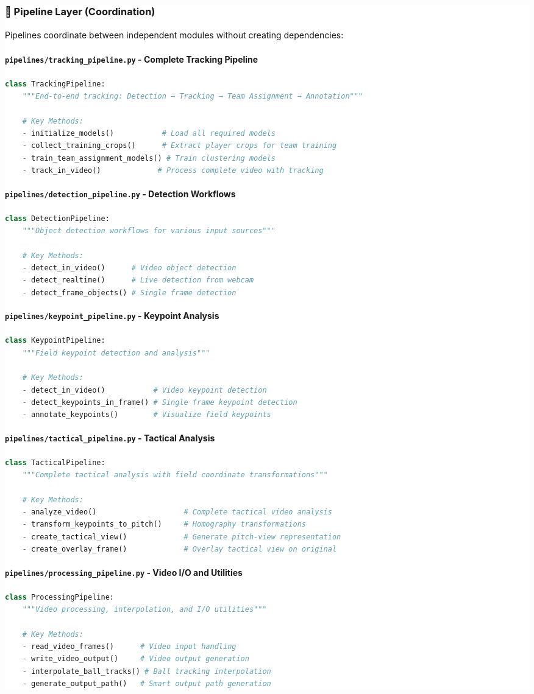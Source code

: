 ### 🚰 Pipeline Layer (Coordination)

Pipelines coordinate between independent modules without creating dependencies:

#### `pipelines/tracking_pipeline.py` - Complete Tracking Pipeline
```python
class TrackingPipeline:
    """End-to-end tracking: Detection → Tracking → Team Assignment → Annotation"""
    
    # Key Methods:
    - initialize_models()           # Load all required models
    - collect_training_crops()      # Extract player crops for team training
    - train_team_assignment_models() # Train clustering models
    - track_in_video()             # Process complete video with tracking
```

#### `pipelines/detection_pipeline.py` - Detection Workflows
```python  
class DetectionPipeline:
    """Object detection workflows for various input sources"""
    
    # Key Methods:
    - detect_in_video()      # Video object detection
    - detect_realtime()      # Live detection from webcam
    - detect_frame_objects() # Single frame detection
```

#### `pipelines/keypoint_pipeline.py` - Keypoint Analysis
```python
class KeypointPipeline:
    """Field keypoint detection and analysis"""
    
    # Key Methods:
    - detect_in_video()           # Video keypoint detection  
    - detect_keypoints_in_frame() # Single frame keypoint detection
    - annotate_keypoints()        # Visualize field keypoints
```

#### `pipelines/tactical_pipeline.py` - Tactical Analysis
```python  
class TacticalPipeline:
    """Complete tactical analysis with field coordinate transformations"""
    
    # Key Methods:
    - analyze_video()                    # Complete tactical video analysis
    - transform_keypoints_to_pitch()     # Homography transformations
    - create_tactical_view()             # Generate pitch-view representation
    - create_overlay_frame()             # Overlay tactical view on original
```

#### `pipelines/processing_pipeline.py` - Video I/O and Utilities
```python
class ProcessingPipeline:
    """Video processing, interpolation, and I/O utilities"""
    
    # Key Methods:
    - read_video_frames()      # Video input handling
    - write_video_output()     # Video output generation  
    - interpolate_ball_tracks() # Ball tracking interpolation
    - generate_output_path()   # Smart output path generation
```
